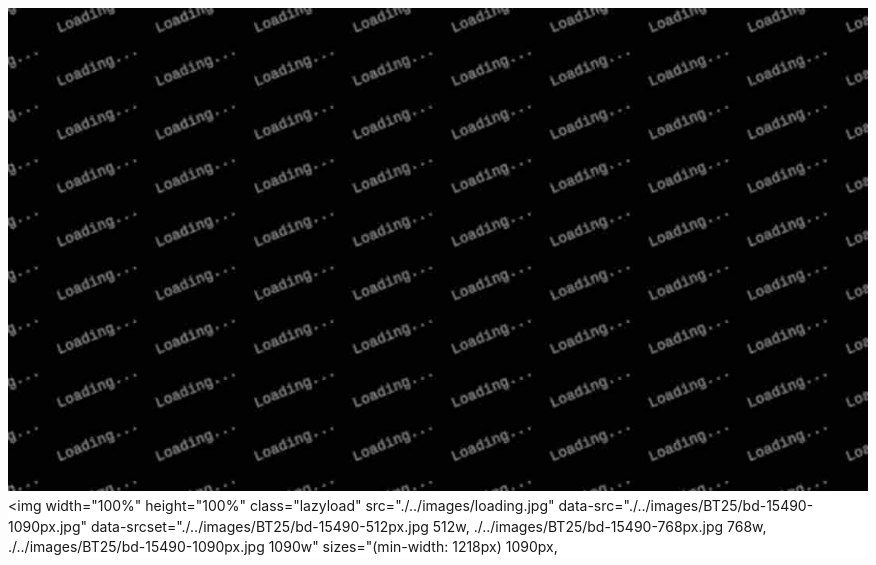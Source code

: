 <img width="100%" height="100%" class="lazyload" src="./../images/loading.jpg"
  data-src="./../images/BT25/tv-15490-1090px.jpg"
  data-srcset="./../images/BT25/tv-15490-512px.jpg 512w,
  ./../images/BT25/tv-15490-768px.jpg 768w,
  ./../images/BT25/tv-15490-1090px.jpg 1090w"
  sizes="(min-width: 1218px) 1090px,
  (min-width: 768px) 87vw,
  89vw" />
 <img width="100%" height="100%" class="lazyload" src="./../images/loading.jpg"
  data-src="./../images/BT25/bd-15490-1090px.jpg"
  data-srcset="./../images/BT25/bd-15490-512px.jpg 512w,
  ./../images/BT25/bd-15490-768px.jpg 768w,
  ./../images/BT25/bd-15490-1090px.jpg 1090w"
  sizes="(min-width: 1218px) 1090px,
